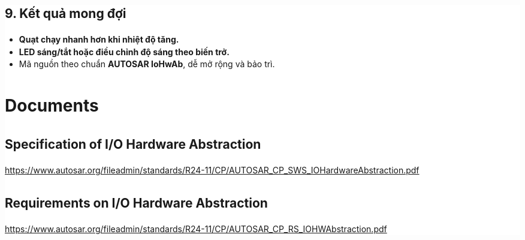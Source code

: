 
## **9. Kết quả mong đợi**

- **Quạt chạy nhanh hơn khi nhiệt độ tăng.**
- **LED sáng/tắt hoặc điều chỉnh độ sáng theo biến trở.**
- Mã nguồn theo chuẩn **AUTOSAR IoHwAb**, dễ mở rộng và bảo trì.

# Documents

## Specification of I/O Hardware Abstraction

https://www.autosar.org/fileadmin/standards/R24-11/CP/AUTOSAR_CP_SWS_IOHardwareAbstraction.pdf

## Requirements on I/O Hardware Abstraction

https://www.autosar.org/fileadmin/standards/R24-11/CP/AUTOSAR_CP_RS_IOHWAbstraction.pdf

